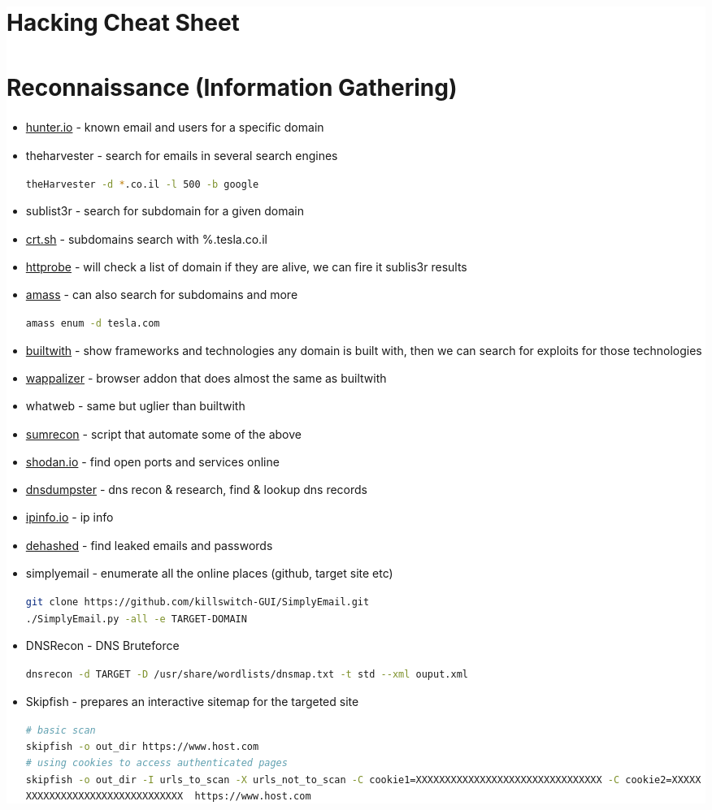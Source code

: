 # Hacking Cheat Sheet

# Reconnaissance (Information Gathering)

- [hunter.io](https://hunter.io/) - known email and users for a specific domain
- theharvester - search for emails in several search engines

    ```bash
    theHarvester -d *.co.il -l 500 -b google
    ```

- sublist3r - search for subdomain for a given domain
- [crt.sh](http://crt.sh) - subdomains  search with %.tesla.co.il
- [httprobe](https://github.com/tomnomnom/httprobe) - will check a list of domain if they are alive, we can fire it sublis3r results
- [amass](https://github.com/OWASP/Amass) - can also search for subdomains and more

    ```bash
    amass enum -d tesla.com
    ```

- [builtwith](https://builtwith.com/) - show frameworks and technologies any domain is built with, then we can search for exploits for those technologies
- [wappalizer](https://www.wappalyzer.com/download/) - browser addon that does almost the same as builtwith
- whatweb - same but uglier than builtwith
- [sumrecon](https://github.com/Gr1mmie/sumrecon) - script that automate some of the above
- [shodan.io](http://shodan.io) - find open ports and services online
- [dnsdumpster](https://dnsdumpster.com/) - dns recon & research, find & lookup dns records
- [ipinfo.io](http://ipinfo.io) - ip info
- [dehashed](https://www.dehashed.com) - find leaked emails and passwords
- simplyemail - enumerate all the online places (github, target site etc)

    ```bash
    git clone https://github.com/killswitch-GUI/SimplyEmail.git
    ./SimplyEmail.py -all -e TARGET-DOMAIN
    ```

- DNSRecon - DNS Bruteforce

    ```bash
    dnsrecon -d TARGET -D /usr/share/wordlists/dnsmap.txt -t std --xml ouput.xml
    ```

- Skipfish - prepares an interactive sitemap for the targeted site

    ```bash
    # basic scan
    skipfish -o out_dir https://www.host.com
    # using cookies to access authenticated pages
    skipfish -o out_dir -I urls_to_scan -X urls_not_to_scan -C cookie1=XXXXXXXXXXXXXXXXXXXXXXXXXXXXXXXX -C cookie2=XXXXXXXXXXXXXXXXXXXXXXXXXXXXXXXX  https://www.host.com
    ```
